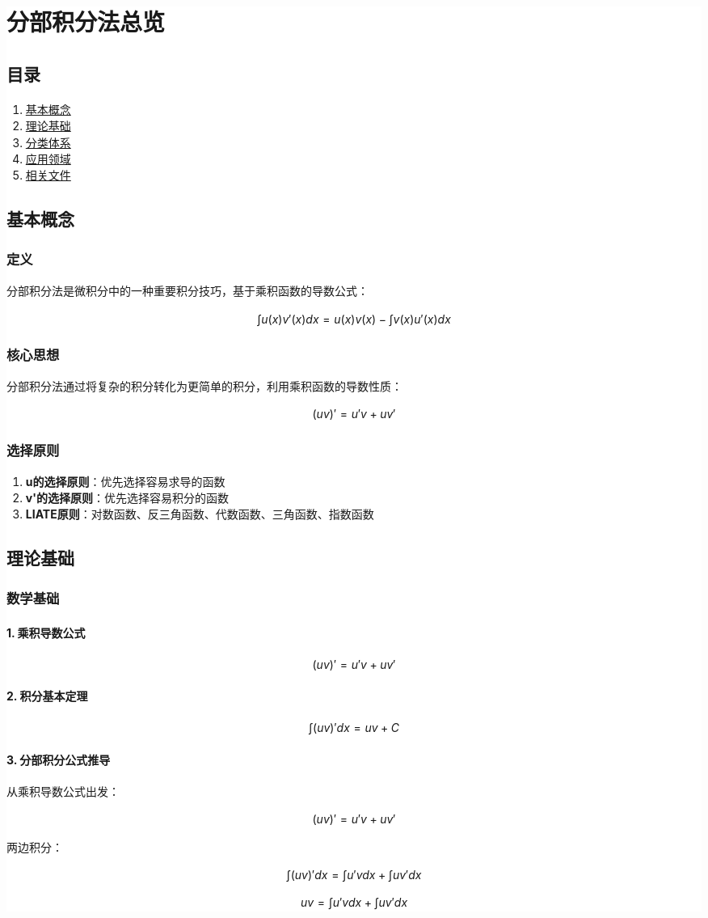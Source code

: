 # 分部积分法总览

## 目录

1. [基本概念](#基本概念)
2. [理论基础](#理论基础)
3. [分类体系](#分类体系)
4. [应用领域](#应用领域)
5. [相关文件](#相关文件)

## 基本概念

### 定义

分部积分法是微积分中的一种重要积分技巧，基于乘积函数的导数公式：

$$\int u(x)v'(x)dx = u(x)v(x) - \int v(x)u'(x)dx$$

### 核心思想

分部积分法通过将复杂的积分转化为更简单的积分，利用乘积函数的导数性质：

$$(uv)' = u'v + uv'$$

### 选择原则

1. **u的选择原则**：优先选择容易求导的函数
2. **v'的选择原则**：优先选择容易积分的函数
3. **LIATE原则**：对数函数、反三角函数、代数函数、三角函数、指数函数

## 理论基础

### 数学基础

#### 1. 乘积导数公式

$$(uv)' = u'v + uv'$$

#### 2. 积分基本定理

$$\int (uv)'dx = uv + C$$

#### 3. 分部积分公式推导

从乘积导数公式出发：

$$(uv)' = u'v + uv'$$

两边积分：

$$\int (uv)'dx = \int u'v dx + \int uv' dx$$

$$uv = \int u'v dx + \int uv' dx$$
